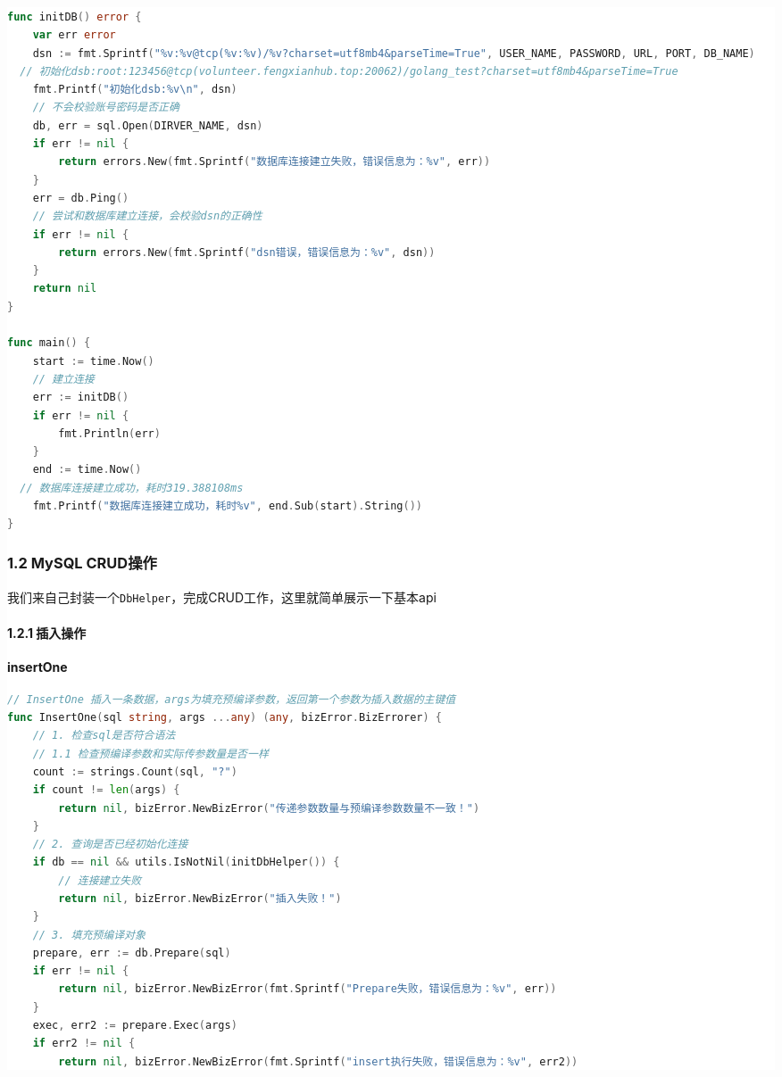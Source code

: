 ```go
func initDB() error {
	var err error
	dsn := fmt.Sprintf("%v:%v@tcp(%v:%v)/%v?charset=utf8mb4&parseTime=True", USER_NAME, PASSWORD, URL, PORT, DB_NAME)
  // 初始化dsb:root:123456@tcp(volunteer.fengxianhub.top:20062)/golang_test?charset=utf8mb4&parseTime=True
	fmt.Printf("初始化dsb:%v\n", dsn)
	// 不会校验账号密码是否正确
	db, err = sql.Open(DIRVER_NAME, dsn)
	if err != nil {
		return errors.New(fmt.Sprintf("数据库连接建立失败，错误信息为：%v", err))
	}
	err = db.Ping()
	// 尝试和数据库建立连接，会校验dsn的正确性
	if err != nil {
		return errors.New(fmt.Sprintf("dsn错误，错误信息为：%v", dsn))
	}
	return nil
}

func main() {
	start := time.Now()
	// 建立连接
	err := initDB()
	if err != nil {
		fmt.Println(err)
	}
	end := time.Now()
  // 数据库连接建立成功，耗时319.388108ms
	fmt.Printf("数据库连接建立成功，耗时%v", end.Sub(start).String())
}

```

### 1.2 MySQL CRUD操作

我们来自己封装一个`DbHelper`，完成CRUD工作，这里就简单展示一下基本api

#### 1.2.1 插入操作

**insertOne**

```go
// InsertOne 插入一条数据，args为填充预编译参数，返回第一个参数为插入数据的主键值
func InsertOne(sql string, args ...any) (any, bizError.BizErrorer) {
	// 1. 检查sql是否符合语法
	// 1.1 检查预编译参数和实际传参数量是否一样
	count := strings.Count(sql, "?")
	if count != len(args) {
		return nil, bizError.NewBizError("传递参数数量与预编译参数数量不一致！")
	}
	// 2. 查询是否已经初始化连接
	if db == nil && utils.IsNotNil(initDbHelper()) {
		// 连接建立失败
		return nil, bizError.NewBizError("插入失败！")
	}
	// 3. 填充预编译对象
	prepare, err := db.Prepare(sql)
	if err != nil {
		return nil, bizError.NewBizError(fmt.Sprintf("Prepare失败，错误信息为：%v", err))
	}
	exec, err2 := prepare.Exec(args)
	if err2 != nil {
		return nil, bizError.NewBizError(fmt.Sprintf("insert执行失败，错误信息为：%v", err2))
```